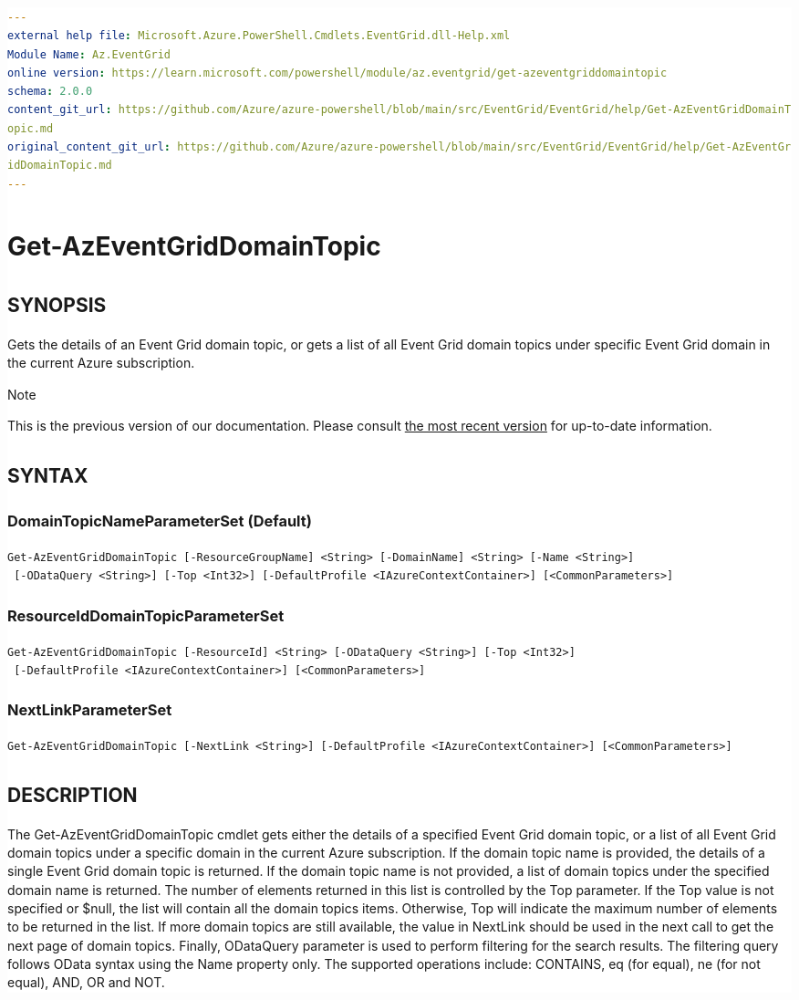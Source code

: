```yaml
---
external help file: Microsoft.Azure.PowerShell.Cmdlets.EventGrid.dll-Help.xml
Module Name: Az.EventGrid
online version: https://learn.microsoft.com/powershell/module/az.eventgrid/get-azeventgriddomaintopic
schema: 2.0.0
content_git_url: https://github.com/Azure/azure-powershell/blob/main/src/EventGrid/EventGrid/help/Get-AzEventGridDomainTopic.md
original_content_git_url: https://github.com/Azure/azure-powershell/blob/main/src/EventGrid/EventGrid/help/Get-AzEventGridDomainTopic.md
---
```


# Get-AzEventGridDomainTopic

## SYNOPSIS
Gets the details of an Event Grid domain topic, or gets a list of all Event Grid domain topics under specific Event Grid domain in the current Azure subscription.

> [!NOTE]
>This is the previous version of our documentation. Please consult [the most recent version](/powershell/module/az.eventgrid/get-azeventgriddomaintopic) for up-to-date information.

## SYNTAX

### DomainTopicNameParameterSet (Default)
```
Get-AzEventGridDomainTopic [-ResourceGroupName] <String> [-DomainName] <String> [-Name <String>]
 [-ODataQuery <String>] [-Top <Int32>] [-DefaultProfile <IAzureContextContainer>] [<CommonParameters>]
```

### ResourceIdDomainTopicParameterSet
```
Get-AzEventGridDomainTopic [-ResourceId] <String> [-ODataQuery <String>] [-Top <Int32>]
 [-DefaultProfile <IAzureContextContainer>] [<CommonParameters>]
```

### NextLinkParameterSet
```
Get-AzEventGridDomainTopic [-NextLink <String>] [-DefaultProfile <IAzureContextContainer>] [<CommonParameters>]
```

## DESCRIPTION
The Get-AzEventGridDomainTopic cmdlet gets either the details of a specified Event Grid domain topic, or a list of all Event Grid domain topics under a specific domain in the current Azure subscription.
If the domain topic name is provided, the details of a single Event Grid domain topic is returned.
If the domain topic name is not provided, a list of domain topics under the specified domain name is returned. The number of elements returned in this list is controlled by the Top parameter. If the Top value is not specified or $null, the list will contain all the domain topics items. Otherwise, Top will indicate the maximum number of elements to be returned in the list.
If more domain topics are still available, the value in NextLink should be used in the next call to get the next page of domain topics.
Finally, ODataQuery parameter is used to perform filtering for the search results. The filtering query follows OData syntax using the Name property only. The supported operations include: CONTAINS, eq (for equal), ne (for not equal), AND, OR and NOT.
